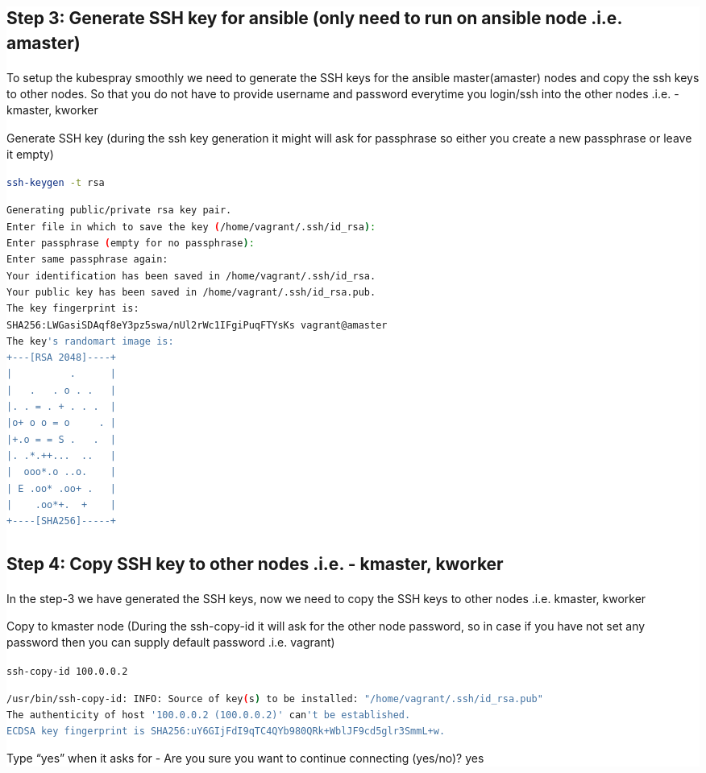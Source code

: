 ## Step 3: Generate SSH key for ansible (only need to run on ansible node .i.e. amaster)

To setup the kubespray smoothly we need to generate the SSH keys for the ansible master(amaster)
nodes and copy the ssh keys to other nodes. So that you do not have to provide username and
password everytime you login/ssh into the other nodes .i.e. - kmaster, kworker

Generate SSH key (during the ssh key generation it might will ask for passphrase so either you create a new
passphrase or leave it empty)

```bash
ssh-keygen -t rsa
```
```bash
Generating public/private rsa key pair.
Enter file in which to save the key (/home/vagrant/.ssh/id_rsa): 
Enter passphrase (empty for no passphrase): 
Enter same passphrase again: 
Your identification has been saved in /home/vagrant/.ssh/id_rsa.
Your public key has been saved in /home/vagrant/.ssh/id_rsa.pub.
The key fingerprint is:
SHA256:LWGasiSDAqf8eY3pz5swa/nUl2rWc1IFgiPuqFTYsKs vagrant@amaster
The key's randomart image is:
+---[RSA 2048]----+
|          .      |
|   .   . o . .   |
|. . = . + . . .  |
|o+ o o = o     . |
|+.o = = S .   .  |
|. .*.++...  ..   |
|  ooo*.o ..o.    |
| E .oo* .oo+ .   |
|    .oo*+.  +    |
+----[SHA256]-----+
```
## Step 4: Copy SSH key to other nodes .i.e. - kmaster, kworker

In the step-3 we have generated the SSH keys, now we need to copy the SSH keys to other nodes .i.e.
kmaster, kworker

Copy to kmaster node (During the ssh-copy-id it will ask for the other node password, so in case if you
have not set any password then you can supply default password .i.e. vagrant) 

```bash
ssh-copy-id 100.0.0.2
```

```bash
/usr/bin/ssh-copy-id: INFO: Source of key(s) to be installed: "/home/vagrant/.ssh/id_rsa.pub"
The authenticity of host '100.0.0.2 (100.0.0.2)' can't be established.
ECDSA key fingerprint is SHA256:uY6GIjFdI9qTC4QYb980QRk+WblJF9cd5glr3SmmL+w.
```
Type “yes” when it asks for - Are you sure you want to continue connecting (yes/no)? yes
